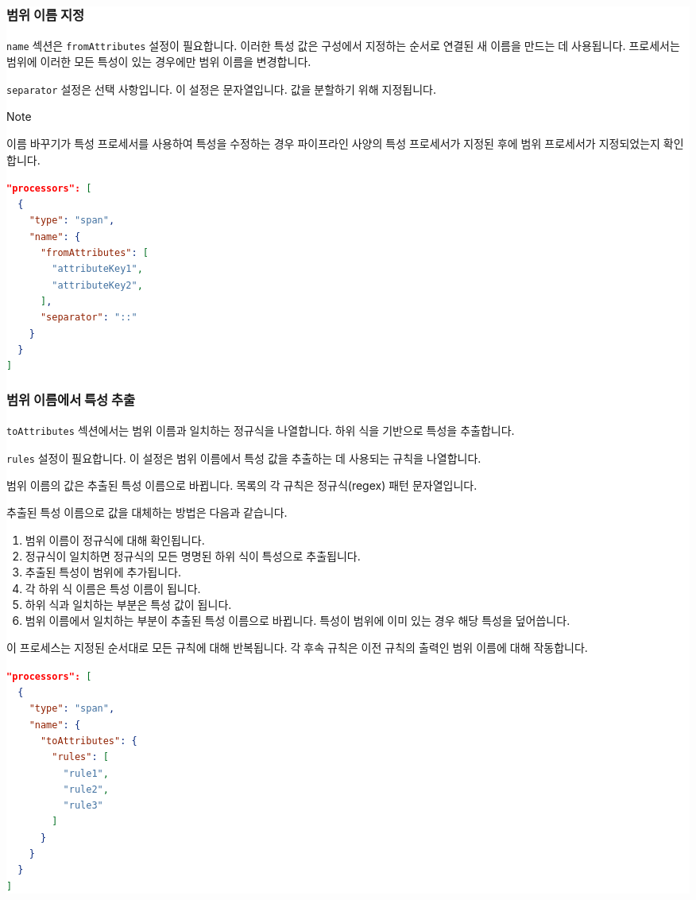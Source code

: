 ### <a name="name-a-span"></a>범위 이름 지정

`name` 섹션은 `fromAttributes` 설정이 필요합니다. 이러한 특성 값은 구성에서 지정하는 순서로 연결된 새 이름을 만드는 데 사용됩니다. 프로세서는 범위에 이러한 모든 특성이 있는 경우에만 범위 이름을 변경합니다.

`separator` 설정은 선택 사항입니다. 이 설정은 문자열입니다. 값을 분할하기 위해 지정됩니다.
> [!NOTE]
> 이름 바꾸기가 특성 프로세서를 사용하여 특성을 수정하는 경우 파이프라인 사양의 특성 프로세서가 지정된 후에 범위 프로세서가 지정되었는지 확인합니다.

```json
"processors": [
  {
    "type": "span",
    "name": {
      "fromAttributes": [
        "attributeKey1",
        "attributeKey2",
      ],
      "separator": "::"
    }
  }
] 
```

### <a name="extract-attributes-from-the-span-name"></a>범위 이름에서 특성 추출

`toAttributes` 섹션에서는 범위 이름과 일치하는 정규식을 나열합니다. 하위 식을 기반으로 특성을 추출합니다.

`rules` 설정이 필요합니다. 이 설정은 범위 이름에서 특성 값을 추출하는 데 사용되는 규칙을 나열합니다. 

범위 이름의 값은 추출된 특성 이름으로 바뀝니다. 목록의 각 규칙은 정규식(regex) 패턴 문자열입니다. 

추출된 특성 이름으로 값을 대체하는 방법은 다음과 같습니다.

1. 범위 이름이 정규식에 대해 확인됩니다. 
1. 정규식이 일치하면 정규식의 모든 명명된 하위 식이 특성으로 추출됩니다. 
1. 추출된 특성이 범위에 추가됩니다. 
1. 각 하위 식 이름은 특성 이름이 됩니다. 
1. 하위 식과 일치하는 부분은 특성 값이 됩니다. 
1. 범위 이름에서 일치하는 부분이 추출된 특성 이름으로 바뀝니다. 특성이 범위에 이미 있는 경우 해당 특성을 덮어씁니다. 
 
이 프로세스는 지정된 순서대로 모든 규칙에 대해 반복됩니다. 각 후속 규칙은 이전 규칙의 출력인 범위 이름에 대해 작동합니다.

```json
"processors": [
  {
    "type": "span",
    "name": {
      "toAttributes": {
        "rules": [
          "rule1",
          "rule2",
          "rule3"
        ]
      }
    }
  }
]

```
